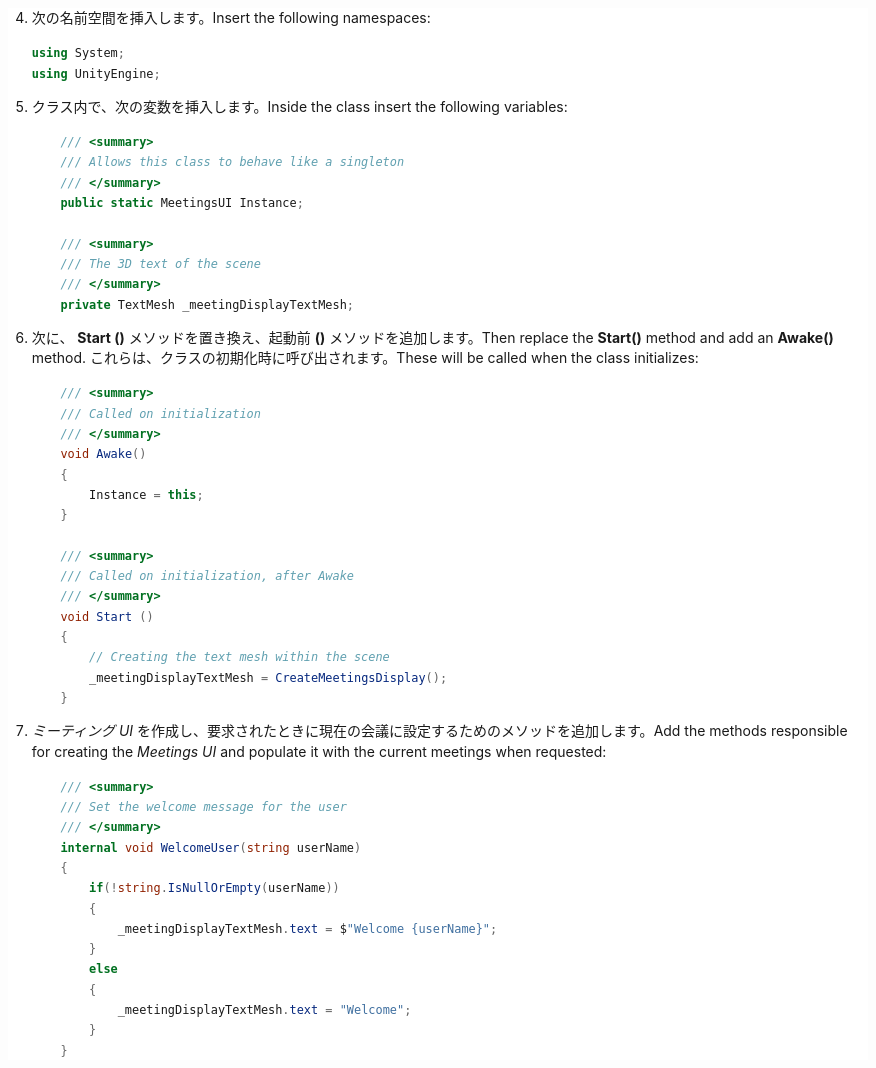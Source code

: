 4.  <span data-ttu-id="a1277-254">次の名前空間を挿入します。</span><span class="sxs-lookup"><span data-stu-id="a1277-254">Insert the following namespaces:</span></span>

    ```csharp
    using System;
    using UnityEngine;
    ```

5.  <span data-ttu-id="a1277-255">クラス内で、次の変数を挿入します。</span><span class="sxs-lookup"><span data-stu-id="a1277-255">Inside the class insert the following variables:</span></span>

    ```csharp    
        /// <summary>
        /// Allows this class to behave like a singleton
        /// </summary>
        public static MeetingsUI Instance;

        /// <summary>
        /// The 3D text of the scene
        /// </summary>
        private TextMesh _meetingDisplayTextMesh;
    ```

6.  <span data-ttu-id="a1277-256">次に、 **Start ()** メソッドを置き換え、起動前 **()** メソッドを追加します。</span><span class="sxs-lookup"><span data-stu-id="a1277-256">Then replace the **Start()** method and add an **Awake()** method.</span></span> <span data-ttu-id="a1277-257">これらは、クラスの初期化時に呼び出されます。</span><span class="sxs-lookup"><span data-stu-id="a1277-257">These will be called when the class initializes:</span></span>

    ```csharp    
        /// <summary>
        /// Called on initialization
        /// </summary>
        void Awake()
        {
            Instance = this;
        }

        /// <summary>
        /// Called on initialization, after Awake
        /// </summary>
        void Start ()
        {
            // Creating the text mesh within the scene
            _meetingDisplayTextMesh = CreateMeetingsDisplay();
        }
    ```

7.  <span data-ttu-id="a1277-258">*ミーティング UI* を作成し、要求されたときに現在の会議に設定するためのメソッドを追加します。</span><span class="sxs-lookup"><span data-stu-id="a1277-258">Add the methods responsible for creating the *Meetings UI* and populate it with the current meetings when requested:</span></span>

    ```csharp    
        /// <summary>
        /// Set the welcome message for the user
        /// </summary>
        internal void WelcomeUser(string userName)
        {
            if(!string.IsNullOrEmpty(userName))
            {
                _meetingDisplayTextMesh.text = $"Welcome {userName}";
            }
            else 
            {
                _meetingDisplayTextMesh.text = "Welcome";
            }
        }

